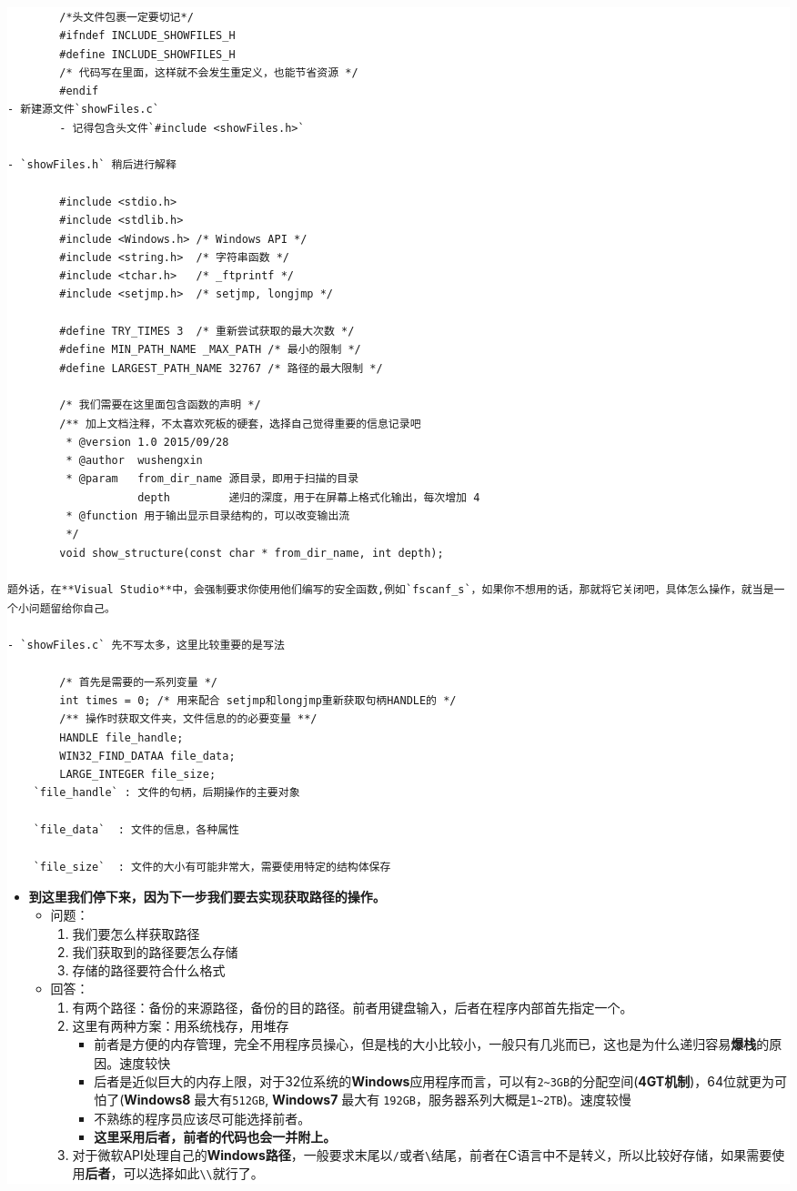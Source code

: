 			/*头文件包裹一定要切记*/
			#ifndef INCLUDE_SHOWFILES_H
			#define INCLUDE_SHOWFILES_H
			/* 代码写在里面，这样就不会发生重定义，也能节省资源 */
			#endif
	- 新建源文件`showFiles.c`
			- 记得包含头文件`#include <showFiles.h>`

	- `showFiles.h` 稍后进行解释
			
			#include <stdio.h>
			#include <stdlib.h>
			#include <Windows.h> /* Windows API */
			#include <string.h>  /* 字符串函数 */
			#include <tchar.h>	 /* _ftprintf */
			#include <setjmp.h>  /* setjmp, longjmp */

			#define TRY_TIMES 3  /* 重新尝试获取的最大次数 */
			#define MIN_PATH_NAME _MAX_PATH /* 最小的限制 */
			#define LARGEST_PATH_NAME 32767 /* 路径的最大限制 */

			/* 我们需要在这里面包含函数的声明 */
			/** 加上文档注释，不太喜欢死板的硬套，选择自己觉得重要的信息记录吧
			 * @version 1.0 2015/09/28
			 * @author  wushengxin
			 * @param   from_dir_name 源目录，即用于扫描的目录
						depth         递归的深度，用于在屏幕上格式化输出，每次增加 4
			 * @function 用于输出显示目录结构的，可以改变输出流
			 */
			void show_structure(const char * from_dir_name, int depth);
			
	题外话，在**Visual Studio**中，会强制要求你使用他们编写的安全函数,例如`fscanf_s`，如果你不想用的话，那就将它关闭吧，具体怎么操作，就当是一个小问题留给你自己。

	- `showFiles.c` 先不写太多，这里比较重要的是写法

			/* 首先是需要的一系列变量 */
			int times = 0; /* 用来配合 setjmp和longjmp重新获取句柄HANDLE的 */
			/** 操作时获取文件夹，文件信息的的必要变量 **/
			HANDLE file_handle;    
			WIN32_FIND_DATAA file_data;
			LARGE_INTEGER file_size;
		`file_handle` : 文件的句柄，后期操作的主要对象

		`file_data`  : 文件的信息，各种属性

		`file_size`  : 文件的大小有可能非常大，需要使用特定的结构体保存

- **到这里我们停下来，因为下一步我们要去实现获取路径的操作。**
	- 问题：
		1. 我们要怎么样获取路径
		2. 我们获取到的路径要怎么存储
		3. 存储的路径要符合什么格式
	- 回答：
		1. 有两个路径：备份的来源路径，备份的目的路径。前者用键盘输入，后者在程序内部首先指定一个。
		2. 这里有两种方案：用系统栈存，用堆存
			- 前者是方便的内存管理，完全不用程序员操心，但是栈的大小比较小，一般只有几兆而已，这也是为什么递归容易**爆栈**的原因。速度较快
			- 后者是近似巨大的内存上限，对于32位系统的**Windows**应用程序而言，可以有`2~3GB`的分配空间(**4GT机制**)，64位就更为可怕了(**Windows8** 最大有`512GB`, **Windows7** 最大有 `192GB`，服务器系列大概是`1~2TB`)。速度较慢
			- 不熟练的程序员应该尽可能选择前者。
			- **这里采用后者，前者的代码也会一并附上。**
		3. 对于微软API处理自己的**Windows路径**，一般要求末尾以`/`或者`\`结尾，前者在C语言中不是转义，所以比较好存储，如果需要使用**后者**，可以选择如此`\\`就行了。
				